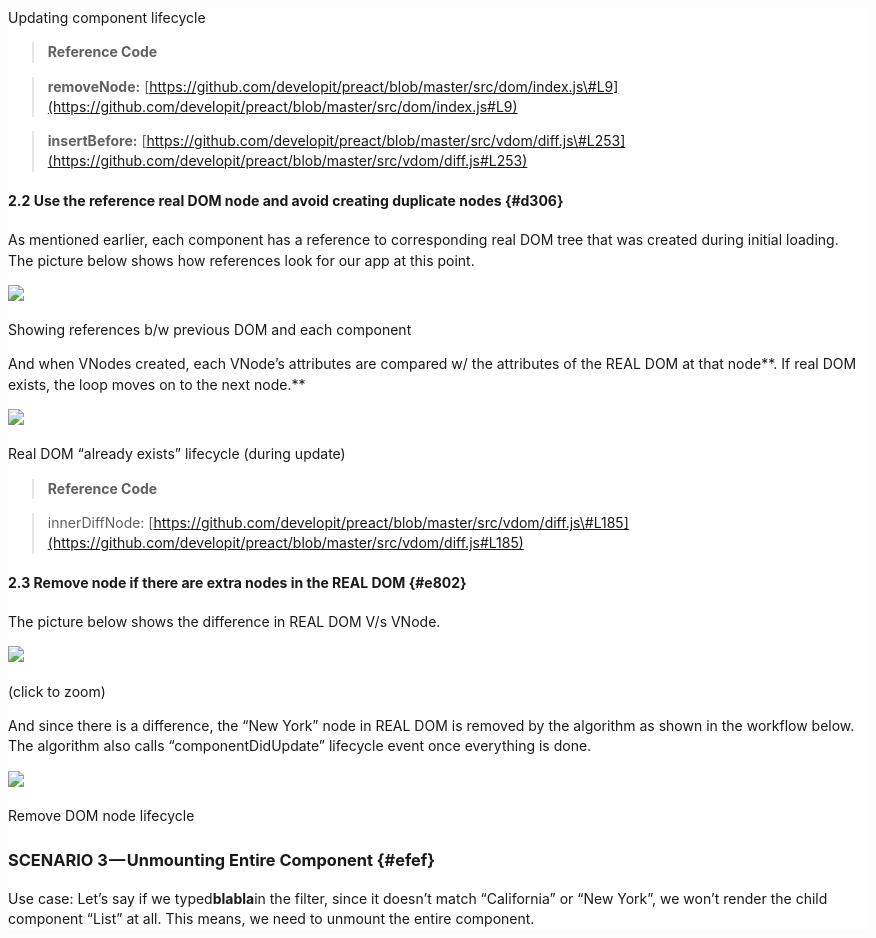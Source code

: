 Updating component lifecycle

> **Reference Code**

> **removeNode:**
> [https://github.com/developit/preact/blob/master/src/dom/index.js\#L9](https://github.com/developit/preact/blob/master/src/dom/index.js#L9)

> **insertBefore:**
> [https://github.com/developit/preact/blob/master/src/vdom/diff.js\#L253](https://github.com/developit/preact/blob/master/src/vdom/diff.js#L253)

#### 2.2 Use the reference real DOM node and avoid creating duplicate nodes {#d306}

As mentioned earlier, each component has a reference to corresponding real DOM tree that was created during initial loading. The picture below shows how references look for our app at this point.

![](https://cdn-images-1.medium.com/max/1500/1*JjV4E5Ag9ogDvH9ILWDO2Q.png)

Showing references b/w previous DOM and each component

And when VNodes created, each VNode’s attributes are compared w/ the attributes of the REAL DOM at that node**. If real DOM exists, the loop moves on to the next node.**

![](https://cdn-images-1.medium.com/max/1500/1*fHYrhlaGOJKnWTzn0YrQ8g.png)

Real DOM “already exists” lifecycle \(during update\)

> **Reference Code**

> innerDiffNode:
> [https://github.com/developit/preact/blob/master/src/vdom/diff.js\#L185](https://github.com/developit/preact/blob/master/src/vdom/diff.js#L185)

#### 2.3 Remove node if there are extra nodes in the REAL DOM {#e802}

The picture below shows the difference in REAL DOM V/s VNode.

![](https://cdn-images-1.medium.com/max/1000/1*ALjitFLcW_lIHvaswCp0GA.png)

\(click to zoom\)

And since there is a difference, the “New York” node in REAL DOM is removed by the algorithm as shown in the workflow below. The algorithm also calls “componentDidUpdate” lifecycle event once everything is done.

![](https://cdn-images-1.medium.com/max/1500/1*m74VaQdTuuonA_R-LkT3xw.png)

Remove DOM node lifecycle

### SCENARIO 3 — Unmounting Entire Component {#efef}

Use case: Let’s say if we typed**blabla**in the filter, since it doesn’t match “California” or “New York”, we won’t render the child component “List” at all. This means, we need to unmount the entire component.
